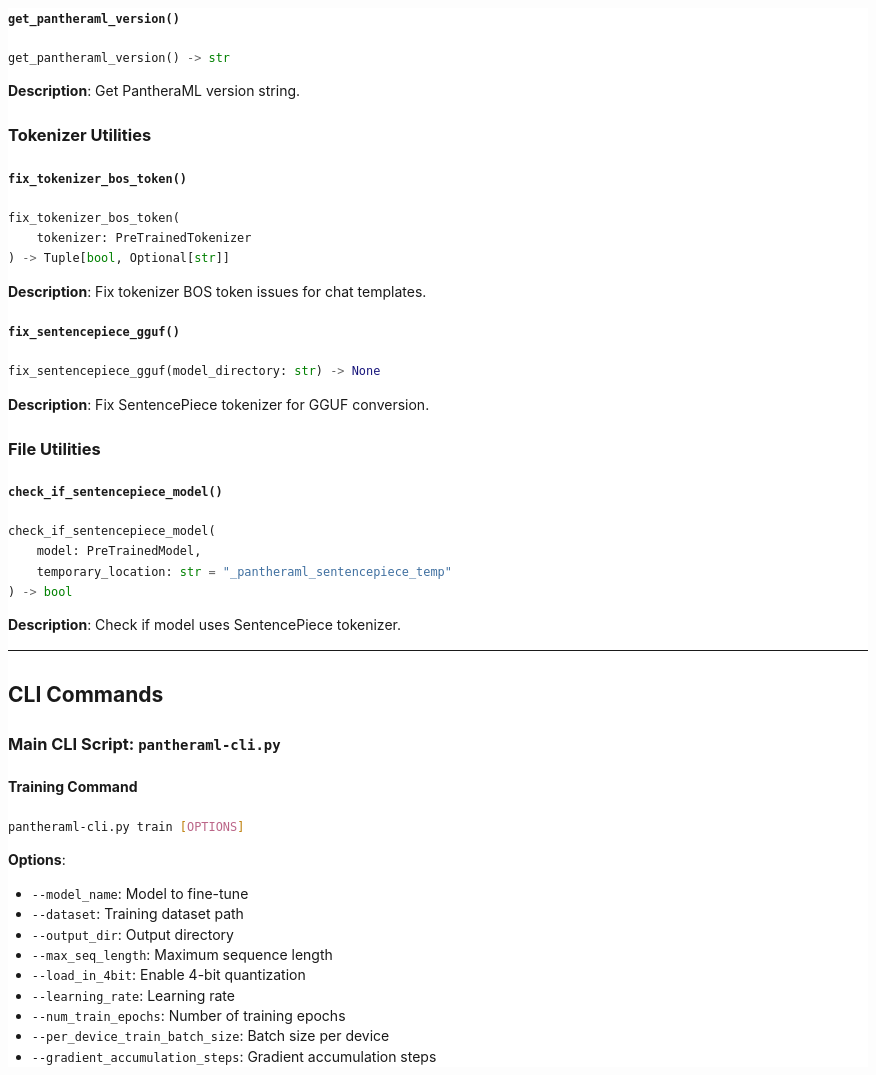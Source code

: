 #### `get_pantheraml_version()`
```python
get_pantheraml_version() -> str
```
**Description**: Get PantheraML version string.

### Tokenizer Utilities

#### `fix_tokenizer_bos_token()`
```python
fix_tokenizer_bos_token(
    tokenizer: PreTrainedTokenizer
) -> Tuple[bool, Optional[str]]
```
**Description**: Fix tokenizer BOS token issues for chat templates.

#### `fix_sentencepiece_gguf()`
```python
fix_sentencepiece_gguf(model_directory: str) -> None
```
**Description**: Fix SentencePiece tokenizer for GGUF conversion.

### File Utilities

#### `check_if_sentencepiece_model()`
```python
check_if_sentencepiece_model(
    model: PreTrainedModel,
    temporary_location: str = "_pantheraml_sentencepiece_temp"
) -> bool
```
**Description**: Check if model uses SentencePiece tokenizer.

---

## CLI Commands

### Main CLI Script: `pantheraml-cli.py`

#### Training Command
```bash
pantheraml-cli.py train [OPTIONS]
```

**Options**:
- `--model_name`: Model to fine-tune
- `--dataset`: Training dataset path
- `--output_dir`: Output directory
- `--max_seq_length`: Maximum sequence length
- `--load_in_4bit`: Enable 4-bit quantization
- `--learning_rate`: Learning rate
- `--num_train_epochs`: Number of training epochs
- `--per_device_train_batch_size`: Batch size per device
- `--gradient_accumulation_steps`: Gradient accumulation steps
